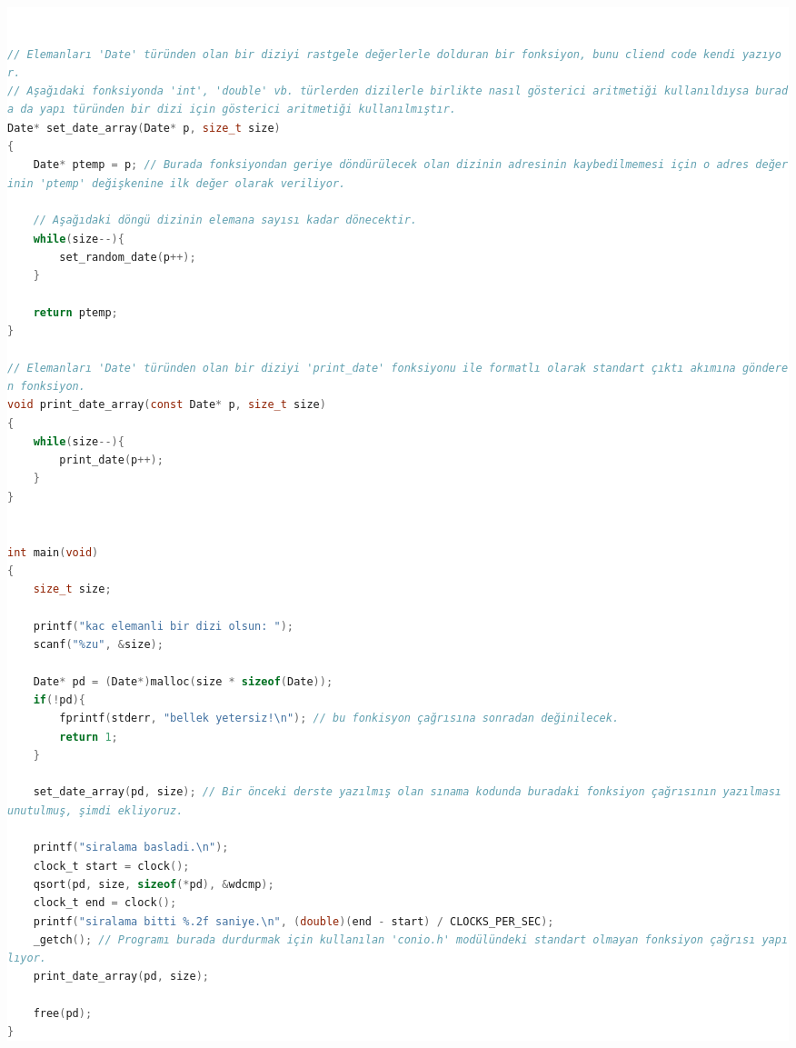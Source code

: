 ```C


// Elemanları 'Date' türünden olan bir diziyi rastgele değerlerle dolduran bir fonksiyon, bunu cliend code kendi yazıyor.
// Aşağıdaki fonksiyonda 'int', 'double' vb. türlerden dizilerle birlikte nasıl gösterici aritmetiği kullanıldıysa burada da yapı türünden bir dizi için gösterici aritmetiği kullanılmıştır.
Date* set_date_array(Date* p, size_t size)
{
    Date* ptemp = p; // Burada fonksiyondan geriye döndürülecek olan dizinin adresinin kaybedilmemesi için o adres değerinin 'ptemp' değişkenine ilk değer olarak veriliyor.

    // Aşağıdaki döngü dizinin elemana sayısı kadar dönecektir.
    while(size--){
        set_random_date(p++);
    }

    return ptemp;
}

// Elemanları 'Date' türünden olan bir diziyi 'print_date' fonksiyonu ile formatlı olarak standart çıktı akımına gönderen fonksiyon.
void print_date_array(const Date* p, size_t size)
{
    while(size--){
        print_date(p++);
    }
}


int main(void)
{
    size_t size;

    printf("kac elemanli bir dizi olsun: ");
    scanf("%zu", &size);

    Date* pd = (Date*)malloc(size * sizeof(Date));
    if(!pd){
        fprintf(stderr, "bellek yetersiz!\n"); // bu fonkisyon çağrısına sonradan değinilecek. 
        return 1;
    }

    set_date_array(pd, size); // Bir önceki derste yazılmış olan sınama kodunda buradaki fonksiyon çağrısının yazılması unutulmuş, şimdi ekliyoruz.

    printf("siralama basladi.\n");
    clock_t start = clock();
    qsort(pd, size, sizeof(*pd), &wdcmp);
    clock_t end = clock();
    printf("siralama bitti %.2f saniye.\n", (double)(end - start) / CLOCKS_PER_SEC);
    _getch(); // Programı burada durdurmak için kullanılan 'conio.h' modülündeki standart olmayan fonksiyon çağrısı yapılıyor.
    print_date_array(pd, size); 

    free(pd);
}
```
